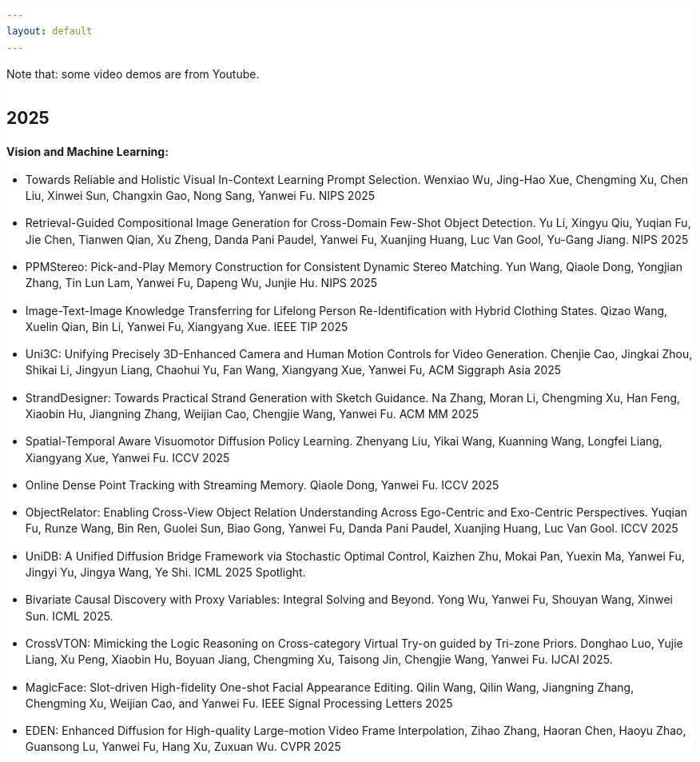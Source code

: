 ```yaml
---
layout: default
---
```

Note that: some video demos are from Youtube.


## 2025

**Vision and Machine Learning:**

* Towards Reliable and Holistic Visual In-Context Learning Prompt Selection. Wenxiao Wu, Jing-Hao Xue, Chengming Xu, Chen Liu, Xinwei Sun, Changxin Gao, Nong Sang, Yanwei Fu. NIPS 2025

* Retrieval-Guided Compositional Image Generation for Cross-Domain Few-Shot Object Detection. Yu Li, Xingyu Qiu, Yuqian Fu, Jie Chen, Tianwen Qian, Xu Zheng, Danda Pani Paudel, Yanwei Fu, Xuanjing Huang, Luc Van Gool, Yu-Gang Jiang. NIPS 2025

* PPMStereo: Pick-and-Play Memory Construction for Consistent Dynamic Stereo Matching. Yun Wang, Qiaole Dong, Yongjian Zhang, Tin Lun Lam, Yanwei Fu, Dapeng Wu, Junjie Hu. NIPS 2025

* Image-Text-Image Knowledge Transferring for Lifelong Person Re-Identification with Hybrid Clothing States. Qizao Wang, Xuelin Qian, Bin Li, Yanwei Fu, Xiangyang Xue. IEEE TIP 2025

* Uni3C: Unifying Precisely 3D-Enhanced Camera and Human Motion Controls for Video Generation. Chenjie Cao, Jingkai Zhou, Shikai Li, Jingyun Liang, Chaohui Yu, Fan Wang, Xiangyang Xue, Yanwei Fu, ACM Siggraph Asia 2025


* StrandDesigner: Towards Practical Strand Generation with Sketch Guidance. Na Zhang, Moran Li, Chengming Xu, Han Feng, Xiaobin Hu, Jiangning Zhang, Weijian Cao, Chengjie Wang, Yanwei Fu. ACM MM 2025

* Spatial-Temporal Aware Visuomotor Diffusion Policy Learning. Zhenyang Liu, Yikai Wang, Kuanning Wang, Longfei Liang, Xiangyang Xue, Yanwei Fu. ICCV 2025

* Online Dense Point Tracking with Streaming Memory. Qiaole Dong, Yanwei Fu. ICCV 2025

* ObjectRelator: Enabling Cross-View Object Relation Understanding Across Ego-Centric and Exo-Centric Perspectives. Yuqian Fu, Runze Wang, Bin Ren, Guolei Sun, Biao Gong, Yanwei Fu, Danda Pani Paudel, Xuanjing Huang, Luc Van Gool. ICCV 2025

* UniDB: A Unified Diffusion Bridge Framework via Stochastic Optimal Control, Kaizhen Zhu, Mokai Pan, Yuexin Ma, Yanwei Fu, Jingyi Yu, Jingya Wang, Ye Shi. ICML 2025 Spotlight. 

* Bivariate Causal Discovery with Proxy Variables: Integral Solving and Beyond. Yong Wu, Yanwei Fu, Shouyan Wang, Xinwei Sun. ICML 2025. 

* CrossVTON: Mimicking the Logic Reasoning on Cross-category Virtual Try-on guided by Tri-zone Priors. Donghao Luo, Yujie Liang, Xu Peng, Xiaobin Hu, Boyuan Jiang, Chengming Xu, Taisong Jin, Chengjie Wang, Yanwei Fu. IJCAI 2025. 

* MagicFace: Slot-driven High-fidelity One-shot Facial Appearance Editing. Qilin Wang, Qilin Wang, Jiangning Zhang, Chengming Xu, Weijian Cao, and Yanwei Fu. IEEE Signal Processing Letters 2025 

* EDEN: Enhanced Diffusion for High-quality Large-motion Video Frame Interpolation, Zihao Zhang, Haoran Chen, Haoyu Zhao, Guansong Lu, Yanwei Fu, Hang Xu, Zuxuan Wu. CVPR 2025
